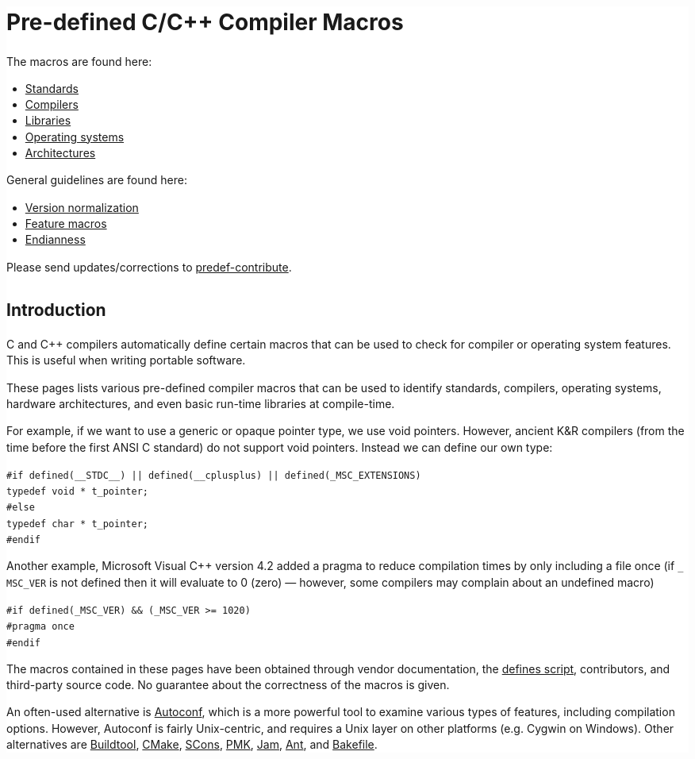 # Pre-defined C/C++ Compiler Macros

The macros are found here:

- [Standards](https://sourceforge.net/p/predef/wiki/Standards/)
- [Compilers](https://sourceforge.net/p/predef/wiki/Compilers/)
- [Libraries](https://sourceforge.net/p/predef/wiki/Libraries/)
- [Operating systems](https://sourceforge.net/p/predef/wiki/OperatingSystems/)
- [Architectures](https://sourceforge.net/p/predef/wiki/Architectures/)

General guidelines are found here:

- [Version normalization](https://sourceforge.net/p/predef/wiki/VersionNormalization/)
- [Feature macros](https://sourceforge.net/p/predef/wiki/FeatureMacros/)
- [Endianness](https://sourceforge.net/p/predef/wiki/Endianness/)

Please send updates/corrections to [predef-contribute](mailto:predef-contribute@lists.sourceforge.net).

## Introduction

C and C++ compilers automatically define certain macros that can be used to check for compiler or operating system features. This is useful when writing portable software.

These pages lists various pre-defined compiler macros that can be used to identify standards, compilers, operating systems, hardware architectures, and even basic run-time libraries at compile-time.

For example, if we want to use a generic or opaque pointer type, we use void pointers. However, ancient K&R compilers (from the time before the first ANSI C standard) do not support void pointers. Instead we can define our own type:

```
#if defined(__STDC__) || defined(__cplusplus) || defined(_MSC_EXTENSIONS)
typedef void * t_pointer;
#else
typedef char * t_pointer;
#endif
```

Another example, Microsoft Visual C++ version 4.2 added a pragma to reduce compilation times by only including a file once (if `_MSC_VER` is not defined then it will evaluate to 0 (zero) — however, some compilers may complain about an undefined macro)

```
#if defined(_MSC_VER) && (_MSC_VER >= 1020)
#pragma once
#endif
```

The macros contained in these pages have been obtained through vendor documentation, the [defines script](http://predef.sourceforge.net/defines.txt), contributors, and third-party source code. No guarantee about the correctness of the macros is given.

An often-used alternative is [Autoconf](http://www.gnu.org/software/autoconf/), which is a more powerful tool to examine various types of features, including compilation options. However, Autoconf is fairly Unix-centric, and requires a Unix layer on other platforms (e.g. Cygwin on Windows). Other alternatives are [Buildtool](http://buildtool.sourceforge.net/), [CMake](http://www.cmake.org/), [SCons](http://www.scons.org/), [PMK](http://pmk.sourceforge.net/), [Jam](http://www.perforce.com/jam/jam.html), [Ant](http://ant.apache.org/), and [Bakefile](http://bakefile.sourceforge.net/).
